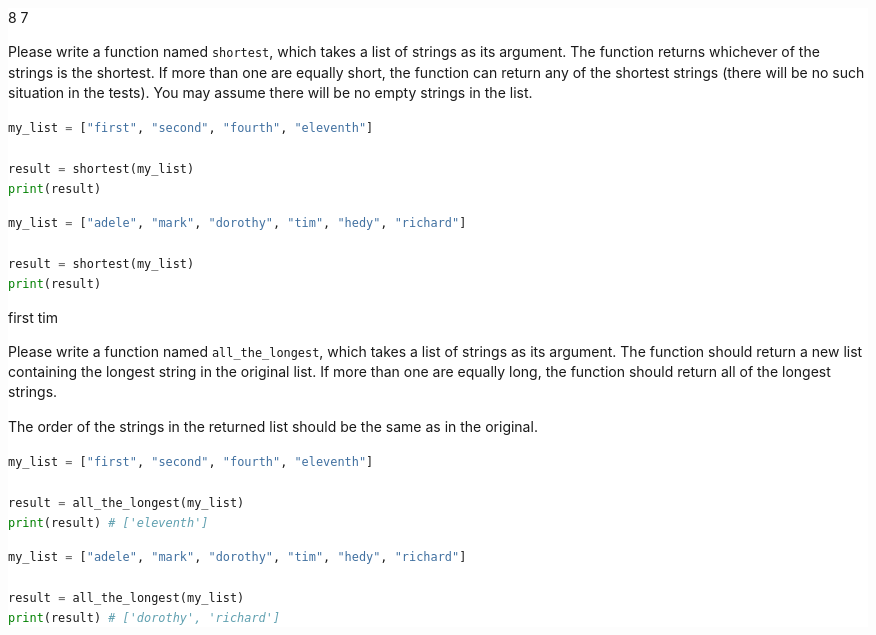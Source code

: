 <sample-output>

8
7

</sample-output>

</programming-exercise>

<programming-exercise name='The shortest in the list' tmcname='part04-30_shortest_in_list'>

Please write a function named `shortest`, which takes a list of strings as its argument. The function returns whichever of the strings is the shortest. If more than one are equally short, the function can return any of the shortest strings (there will be no such situation in the tests). You may assume there will be no empty strings in the list.


```python
my_list = ["first", "second", "fourth", "eleventh"]

result = shortest(my_list)
print(result)
```

```python
my_list = ["adele", "mark", "dorothy", "tim", "hedy", "richard"]

result = shortest(my_list)
print(result)
```

<sample-output>

first
tim

</sample-output>

</programming-exercise>

<programming-exercise name='All the longest in the list' tmcname='part04-31_all_longest_in_list'>

Please write a function named `all_the_longest`, which takes a list of strings as its argument. The function should return a new list containing the longest string in the original list. If more than one are equally long, the function should return all of the longest strings.

The order of the strings in the returned list should be the same as in the original.

```python
my_list = ["first", "second", "fourth", "eleventh"]

result = all_the_longest(my_list)
print(result) # ['eleventh']
```

```python
my_list = ["adele", "mark", "dorothy", "tim", "hedy", "richard"]

result = all_the_longest(my_list)
print(result) # ['dorothy', 'richard']
```

</programming-exercise>


